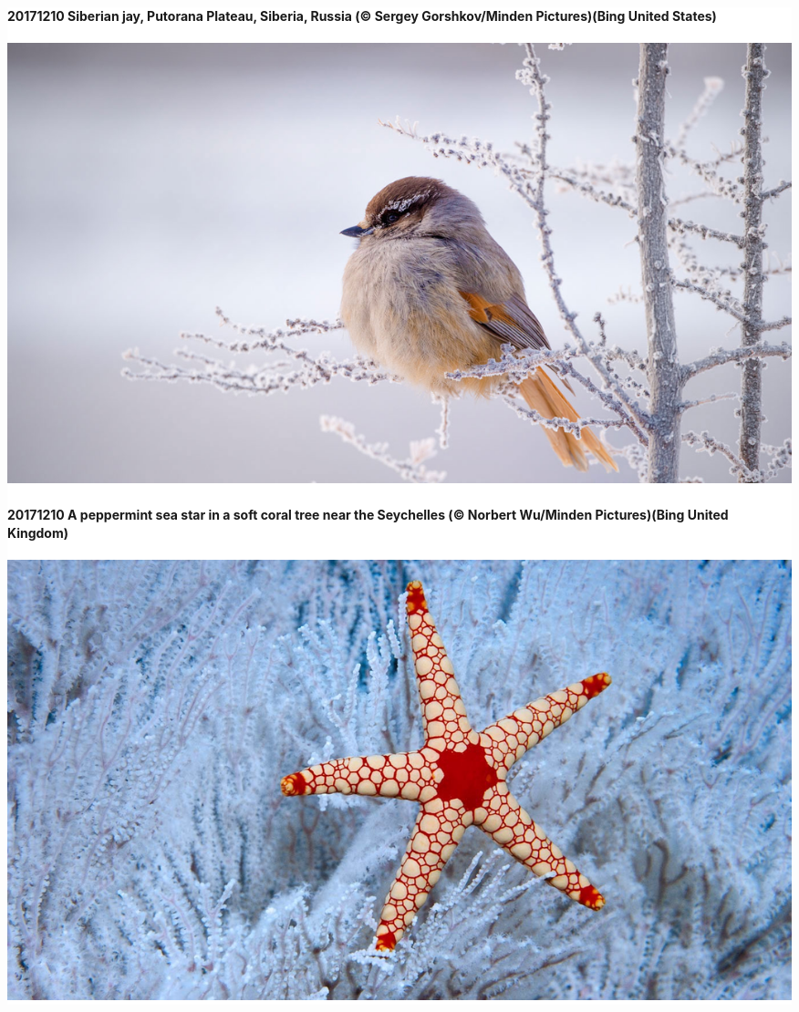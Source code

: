 #### 20171210 Siberian jay, Putorana Plateau, Siberia, Russia (© Sergey Gorshkov/Minden Pictures)(Bing United States)

![](20171210_SiberianJay_1366x768.jpg)

#### 20171210 A peppermint sea star in a soft coral tree near the Seychelles (© Norbert Wu/Minden Pictures)(Bing United Kingdom)

![](20171210_SeychellesCCSS_1366x768.jpg)
